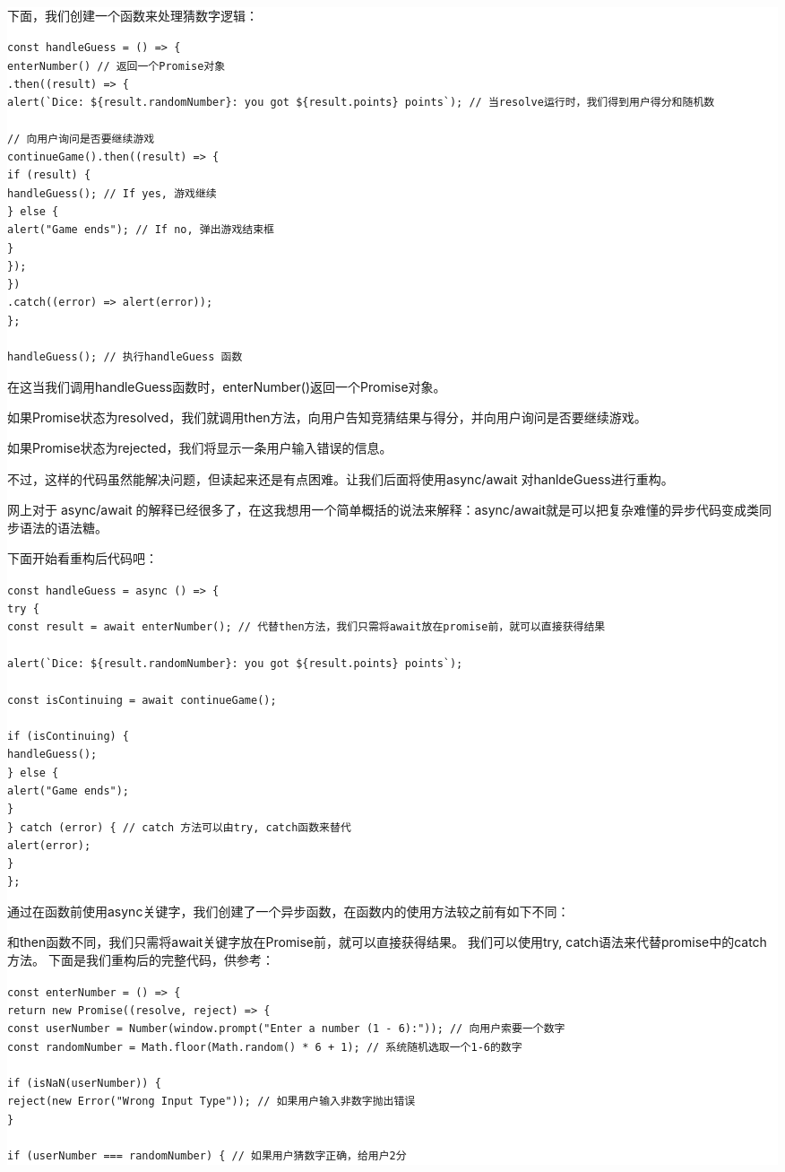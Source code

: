 下面，我们创建一个函数来处理猜数字逻辑：
```
const handleGuess = () => {
enterNumber() // 返回一个Promise对象
.then((result) => {
alert(`Dice: ${result.randomNumber}: you got ${result.points} points`); // 当resolve运行时，我们得到用户得分和随机数

// 向用户询问是否要继续游戏
continueGame().then((result) => {
if (result) {
handleGuess(); // If yes, 游戏继续
} else {
alert("Game ends"); // If no, 弹出游戏结束框
}
});
})
.catch((error) => alert(error));
};

handleGuess(); // 执行handleGuess 函数
```
在这当我们调用handleGuess函数时，enterNumber()返回一个Promise对象。

如果Promise状态为resolved，我们就调用then方法，向用户告知竞猜结果与得分，并向用户询问是否要继续游戏。

如果Promise状态为rejected，我们将显示一条用户输入错误的信息。

不过，这样的代码虽然能解决问题，但读起来还是有点困难。让我们后面将使用async/await 对hanldeGuess进行重构。

网上对于 async/await 的解释已经很多了，在这我想用一个简单概括的说法来解释：async/await就是可以把复杂难懂的异步代码变成类同步语法的语法糖。

下面开始看重构后代码吧：
```
const handleGuess = async () => {
try {
const result = await enterNumber(); // 代替then方法，我们只需将await放在promise前，就可以直接获得结果

alert(`Dice: ${result.randomNumber}: you got ${result.points} points`);

const isContinuing = await continueGame();

if (isContinuing) {
handleGuess();
} else {
alert("Game ends");
}
} catch (error) { // catch 方法可以由try, catch函数来替代
alert(error);
}
};
```
通过在函数前使用async关键字，我们创建了一个异步函数，在函数内的使用方法较之前有如下不同：

和then函数不同，我们只需将await关键字放在Promise前，就可以直接获得结果。
我们可以使用try, catch语法来代替promise中的catch方法。
下面是我们重构后的完整代码，供参考：
```
const enterNumber = () => {
return new Promise((resolve, reject) => {
const userNumber = Number(window.prompt("Enter a number (1 - 6):")); // 向用户索要一个数字
const randomNumber = Math.floor(Math.random() * 6 + 1); // 系统随机选取一个1-6的数字

if (isNaN(userNumber)) {
reject(new Error("Wrong Input Type")); // 如果用户输入非数字抛出错误
}

if (userNumber === randomNumber) { // 如果用户猜数字正确，给用户2分
```